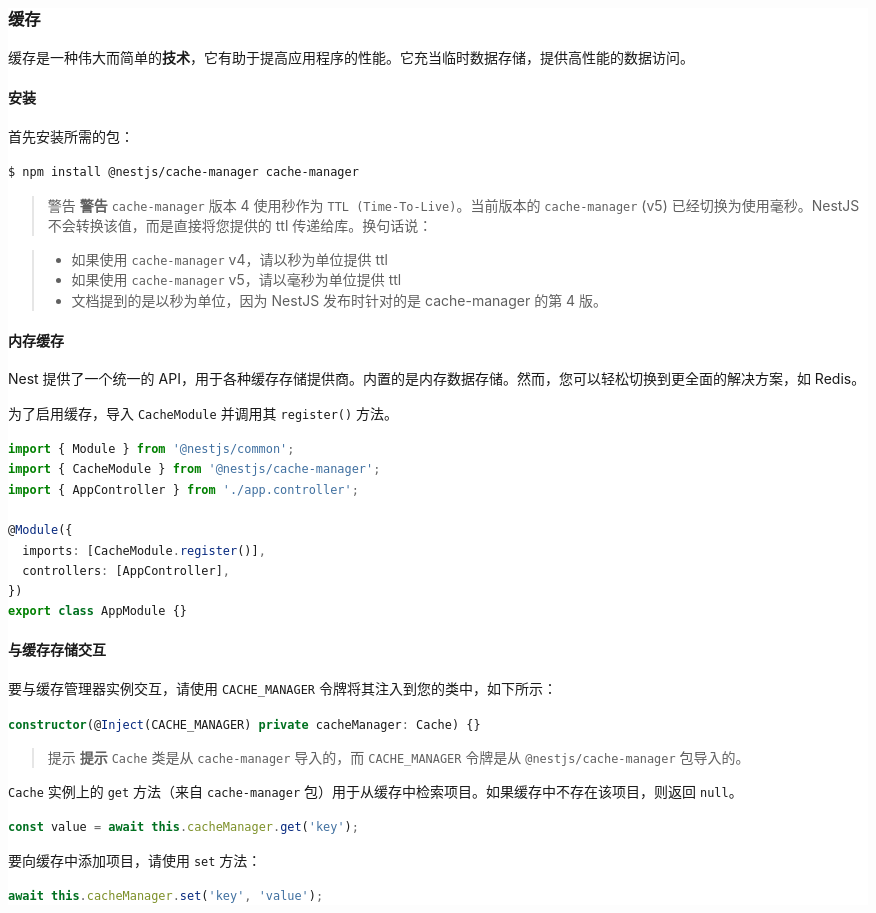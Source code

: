 ### 缓存

缓存是一种伟大而简单的**技术**，它有助于提高应用程序的性能。它充当临时数据存储，提供高性能的数据访问。

#### 安装

首先安装所需的包：

```bash
$ npm install @nestjs/cache-manager cache-manager
```

> 警告 **警告** `cache-manager` 版本 4 使用秒作为 `TTL (Time-To-Live)`。当前版本的 `cache-manager` (v5) 已经切换为使用毫秒。NestJS 不会转换该值，而是直接将您提供的 ttl 传递给库。换句话说：

> 
> - 如果使用 `cache-manager` v4，请以秒为单位提供 ttl
> - 如果使用 `cache-manager` v5，请以毫秒为单位提供 ttl
> - 文档提到的是以秒为单位，因为 NestJS 发布时针对的是 cache-manager 的第 4 版。

#### 内存缓存

Nest 提供了一个统一的 API，用于各种缓存存储提供商。内置的是内存数据存储。然而，您可以轻松切换到更全面的解决方案，如 Redis。

为了启用缓存，导入 `CacheModule` 并调用其 `register()` 方法。

```typescript
import { Module } from '@nestjs/common';
import { CacheModule } from '@nestjs/cache-manager';
import { AppController } from './app.controller';

@Module({
  imports: [CacheModule.register()],
  controllers: [AppController],
})
export class AppModule {}
```

#### 与缓存存储交互

要与缓存管理器实例交互，请使用 `CACHE_MANAGER` 令牌将其注入到您的类中，如下所示：

```typescript
constructor(@Inject(CACHE_MANAGER) private cacheManager: Cache) {}
```

> 提示 **提示** `Cache` 类是从 `cache-manager` 导入的，而 `CACHE_MANAGER` 令牌是从 `@nestjs/cache-manager` 包导入的。

`Cache` 实例上的 `get` 方法（来自 `cache-manager` 包）用于从缓存中检索项目。如果缓存中不存在该项目，则返回 `null`。

```typescript
const value = await this.cacheManager.get('key');
```

要向缓存中添加项目，请使用 `set` 方法：

```typescript
await this.cacheManager.set('key', 'value');
```
